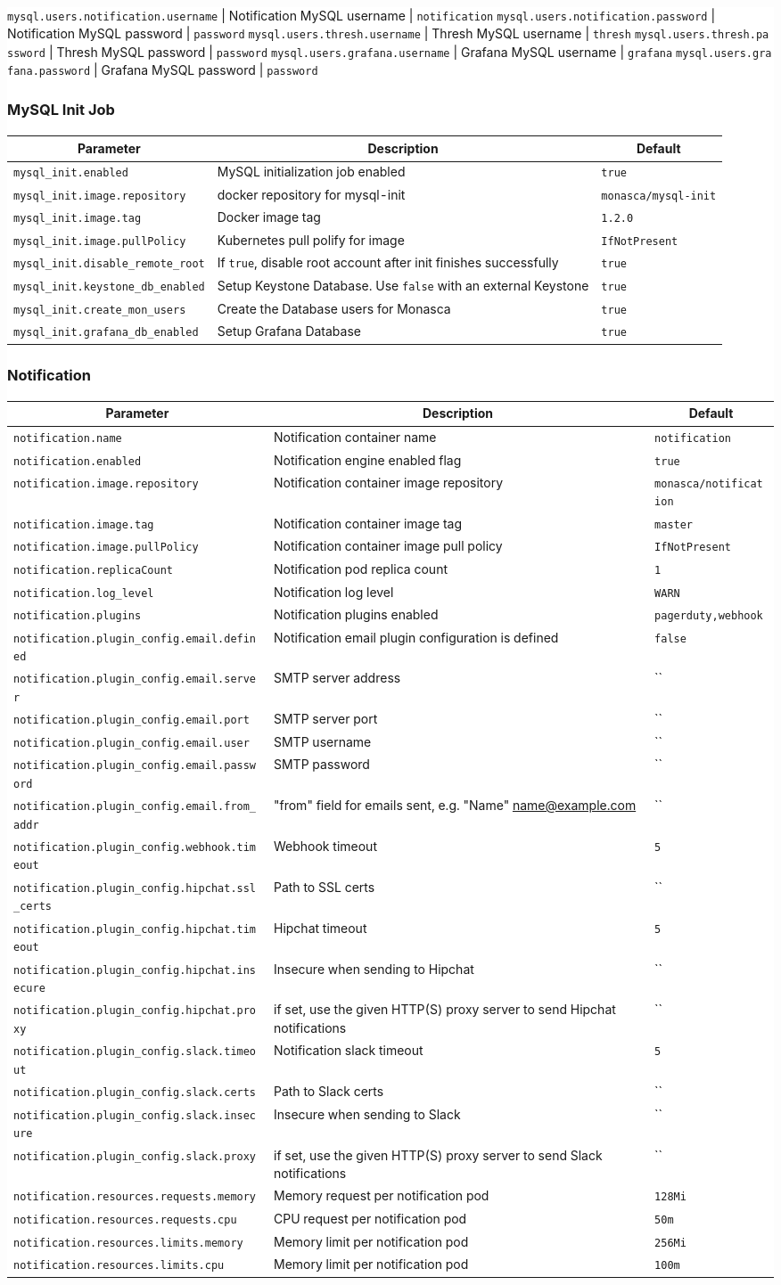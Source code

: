 `mysql.users.notification.username` | Notification MySQL username | `notification`
`mysql.users.notification.password` | Notification MySQL password | `password`
`mysql.users.thresh.username` | Thresh MySQL username | `thresh`
`mysql.users.thresh.password` | Thresh MySQL password | `password`
`mysql.users.grafana.username` | Grafana MySQL username | `grafana`
`mysql.users.grafana.password` | Grafana MySQL password | `password`

### MySQL Init Job

Parameter | Description | Default
--------- | ----------- | -------
`mysql_init.enabled` | MySQL initialization job enabled | `true`
`mysql_init.image.repository` | docker repository for mysql-init | `monasca/mysql-init`
`mysql_init.image.tag` | Docker image tag | `1.2.0`
`mysql_init.image.pullPolicy` | Kubernetes pull polify for image | `IfNotPresent`
`mysql_init.disable_remote_root` | If `true`, disable root account after init finishes successfully | `true`
`mysql_init.keystone_db_enabled` | Setup Keystone Database. Use `false` with an external Keystone | `true`
`mysql_init.create_mon_users` | Create the Database users for Monasca | `true`
`mysql_init.grafana_db_enabled` | Setup Grafana Database | `true`

### Notification

Parameter | Description | Default
--------- | ----------- | -------
`notification.name` | Notification container name | `notification`
`notification.enabled` | Notification engine enabled flag | `true`
`notification.image.repository` | Notification container image repository | `monasca/notification`
`notification.image.tag` | Notification container image tag | `master`
`notification.image.pullPolicy` | Notification container image pull policy | `IfNotPresent`
`notification.replicaCount` | Notification pod replica count | `1`
`notification.log_level` | Notification log level | `WARN`
`notification.plugins` | Notification plugins enabled | `pagerduty,webhook`
`notification.plugin_config.email.defined` | Notification email plugin configuration is defined | `false`
`notification.plugin_config.email.server` | SMTP server address | ``
`notification.plugin_config.email.port` | SMTP server port | ``
`notification.plugin_config.email.user` | SMTP username | ``
`notification.plugin_config.email.password` | SMTP password | ``
`notification.plugin_config.email.from_addr` | "from" field for emails sent, e.g. "Name" <name@example.com> | ``
`notification.plugin_config.webhook.timeout` | Webhook timeout | `5`
`notification.plugin_config.hipchat.ssl_certs` | Path to SSL certs | ``
`notification.plugin_config.hipchat.timeout` | Hipchat timeout | `5`
`notification.plugin_config.hipchat.insecure` | Insecure when sending to Hipchat | ``
`notification.plugin_config.hipchat.proxy` |  if set, use the given HTTP(S) proxy server to send Hipchat notifications | ``
`notification.plugin_config.slack.timeout` | Notification slack timeout | `5`
`notification.plugin_config.slack.certs` | Path to Slack certs | ``
`notification.plugin_config.slack.insecure` | Insecure when sending to Slack | ``
`notification.plugin_config.slack.proxy` |  if set, use the given HTTP(S) proxy server to send Slack notifications | ``
`notification.resources.requests.memory` | Memory request per notification pod | `128Mi`
`notification.resources.requests.cpu` | CPU request per notification pod | `50m`
`notification.resources.limits.memory` | Memory limit per notification pod | `256Mi`
`notification.resources.limits.cpu` | Memory limit per notification pod | `100m`
